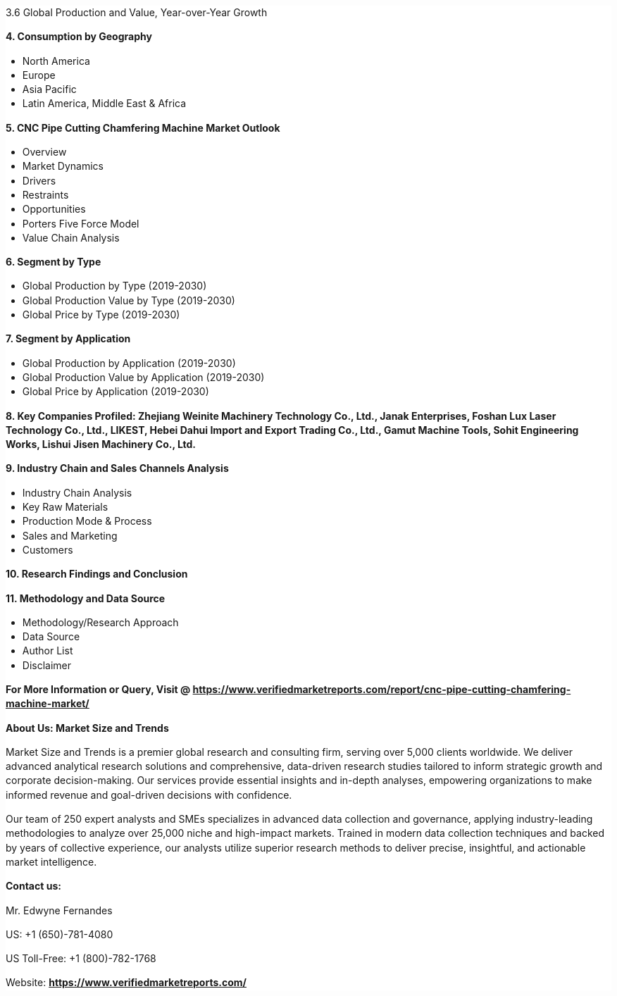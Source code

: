 3.6 Global Production and Value, Year-over-Year Growth</li></ul><p><strong>4. Consumption by Geography</strong></p><ul> <li>North America</li> <li>Europe</li> <li>Asia Pacific</li> <li>Latin America, Middle East &amp; Africa</li></ul><p><strong>5. CNC Pipe Cutting Chamfering Machine Market Outlook</strong></p><ul><li>Overview</li><li>Market Dynamics</li><li>Drivers</li><li>Restraints</li><li>Opportunities</li><li>Porters Five Force Model</li><li>Value Chain Analysis&nbsp;</li></ul><p><strong>6. Segment by Type</strong></p><ul><li>Global Production by Type (2019-2030)</li><li>Global Production Value by Type (2019-2030)</li><li>Global Price by Type (2019-2030)</li></ul><p><strong>7. Segment by Application</strong></p><ul><li>Global Production by Application (2019-2030)</li><li>Global Production Value by Application (2019-2030)</li><li>Global Price by Application (2019-2030)</li></ul><p><strong>8. Key Companies Profiled: Zhejiang Weinite Machinery Technology Co., Ltd., Janak Enterprises, Foshan Lux Laser Technology Co., Ltd., LIKEST, Hebei Dahui Import and Export Trading Co., Ltd., Gamut Machine Tools, Sohit Engineering Works, Lishui Jisen Machinery Co., Ltd.</strong></p><p><strong>9. Industry Chain and Sales Channels Analysis</strong></p><ul><li>Industry Chain Analysis</li><li>Key Raw Materials</li><li>Production Mode &amp; Process</li><li>Sales and Marketing</li><li>Customers</li></ul><p><strong>10. Research Findings and Conclusion</strong></p><p><strong>11. Methodology and Data Source</strong></p><ul><li>Methodology/Research Approach</li><li>Data Source</li><li>Author List</li><li>Disclaimer</li></ul></p><p><strong>For More Information or Query, Visit @ <a href="https://www.verifiedmarketreports.com/report/cnc-pipe-cutting-chamfering-machine-market/">https://www.verifiedmarketreports.com/report/cnc-pipe-cutting-chamfering-machine-market/</a></strong></p><p><strong>About Us: Market Size and Trends</strong></p><p>Market Size and Trends is a premier global research and consulting firm, serving over 5,000 clients worldwide. We deliver advanced analytical research solutions and comprehensive, data-driven research studies tailored to inform strategic growth and corporate decision-making. Our services provide essential insights and in-depth analyses, empowering organizations to make informed revenue and goal-driven decisions with confidence.</p><p>Our team of 250 expert analysts and SMEs specializes in advanced data collection and governance, applying industry-leading methodologies to analyze over 25,000 niche and high-impact markets. Trained in modern data collection techniques and backed by years of collective experience, our analysts utilize superior research methods to deliver precise, insightful, and actionable market intelligence.</p><p><strong>Contact us:</strong></p><p>Mr. Edwyne Fernandes</p><p>US: +1 (650)-781-4080</p><p>US Toll-Free: +1 (800)-782-1768</p><p>Website: <strong><a href="https://www.verifiedmarketreports.com/">https://www.verifiedmarketreports.com/</a></strong></p>
